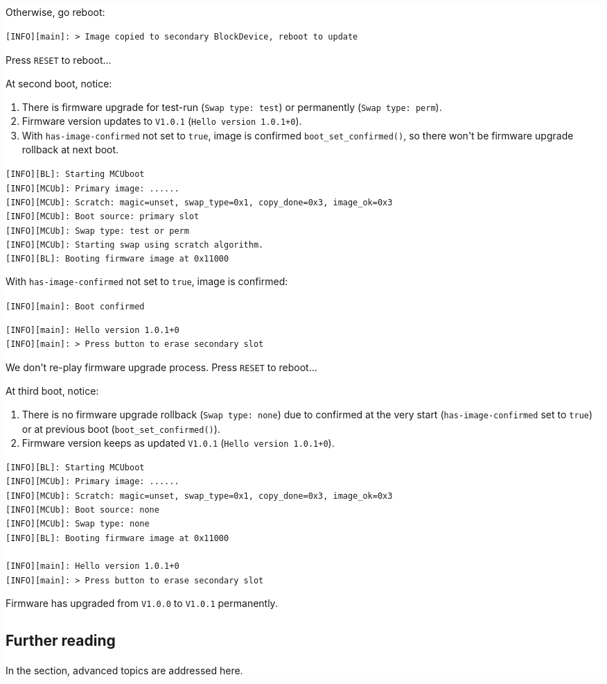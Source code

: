 Otherwise, go reboot:
```
[INFO][main]: > Image copied to secondary BlockDevice, reboot to update
```

Press `RESET` to reboot...

At second boot, notice:

1.  There is firmware upgrade for test-run (`Swap type: test`) or permanently (`Swap type: perm`).
1.  Firmware version updates to `V1.0.1` (`Hello version 1.0.1+0`).
1.  With `has-image-confirmed` not set to `true`, image is confirmed `boot_set_confirmed()`, so there won't be firmware upgrade rollback at next boot.
```
[INFO][BL]: Starting MCUboot
[INFO][MCUb]: Primary image: ......
[INFO][MCUb]: Scratch: magic=unset, swap_type=0x1, copy_done=0x3, image_ok=0x3
[INFO][MCUb]: Boot source: primary slot
[INFO][MCUb]: Swap type: test or perm
[INFO][MCUb]: Starting swap using scratch algorithm.
[INFO][BL]: Booting firmware image at 0x11000
```

With `has-image-confirmed` not set to `true`, image is confirmed:
```
[INFO][main]: Boot confirmed
```

```
[INFO][main]: Hello version 1.0.1+0
[INFO][main]: > Press button to erase secondary slot
```

We don't re-play firmware upgrade process. Press `RESET` to reboot...

At third boot, notice:

1.  There is no firmware upgrade rollback (`Swap type: none`) due to confirmed at the very start (`has-image-confirmed` set to `true`) or at previous boot (`boot_set_confirmed()`).
1.  Firmware version keeps as updated `V1.0.1` (`Hello version 1.0.1+0`).
```
[INFO][BL]: Starting MCUboot
[INFO][MCUb]: Primary image: ......
[INFO][MCUb]: Scratch: magic=unset, swap_type=0x1, copy_done=0x3, image_ok=0x3
[INFO][MCUb]: Boot source: none
[INFO][MCUb]: Swap type: none
[INFO][BL]: Booting firmware image at 0x11000

[INFO][main]: Hello version 1.0.1+0
[INFO][main]: > Press button to erase secondary slot
```

Firmware has upgraded from `V1.0.0` to `V1.0.1` permanently.

## Further reading

In the section, advanced topics are addressed here.
